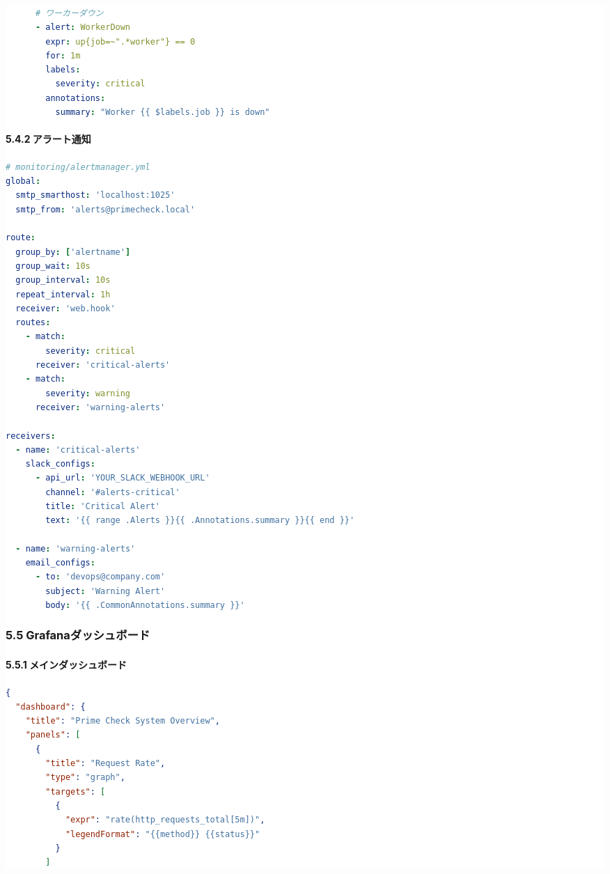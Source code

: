 ```yaml
      # ワーカーダウン
      - alert: WorkerDown
        expr: up{job=~".*worker"} == 0
        for: 1m
        labels:
          severity: critical
        annotations:
          summary: "Worker {{ $labels.job }} is down"
```

#### 5.4.2 アラート通知
```yaml
# monitoring/alertmanager.yml
global:
  smtp_smarthost: 'localhost:1025'
  smtp_from: 'alerts@primecheck.local'

route:
  group_by: ['alertname']
  group_wait: 10s
  group_interval: 10s
  repeat_interval: 1h
  receiver: 'web.hook'
  routes:
    - match:
        severity: critical
      receiver: 'critical-alerts'
    - match:
        severity: warning  
      receiver: 'warning-alerts'

receivers:
  - name: 'critical-alerts'
    slack_configs:
      - api_url: 'YOUR_SLACK_WEBHOOK_URL'
        channel: '#alerts-critical'
        title: 'Critical Alert'
        text: '{{ range .Alerts }}{{ .Annotations.summary }}{{ end }}'
        
  - name: 'warning-alerts'
    email_configs:
      - to: 'devops@company.com'
        subject: 'Warning Alert'
        body: '{{ .CommonAnnotations.summary }}'
```

### 5.5 Grafanaダッシュボード

#### 5.5.1 メインダッシュボード
```json
{
  "dashboard": {
    "title": "Prime Check System Overview",
    "panels": [
      {
        "title": "Request Rate",
        "type": "graph",
        "targets": [
          {
            "expr": "rate(http_requests_total[5m])",
            "legendFormat": "{{method}} {{status}}"
          }
        ]
```